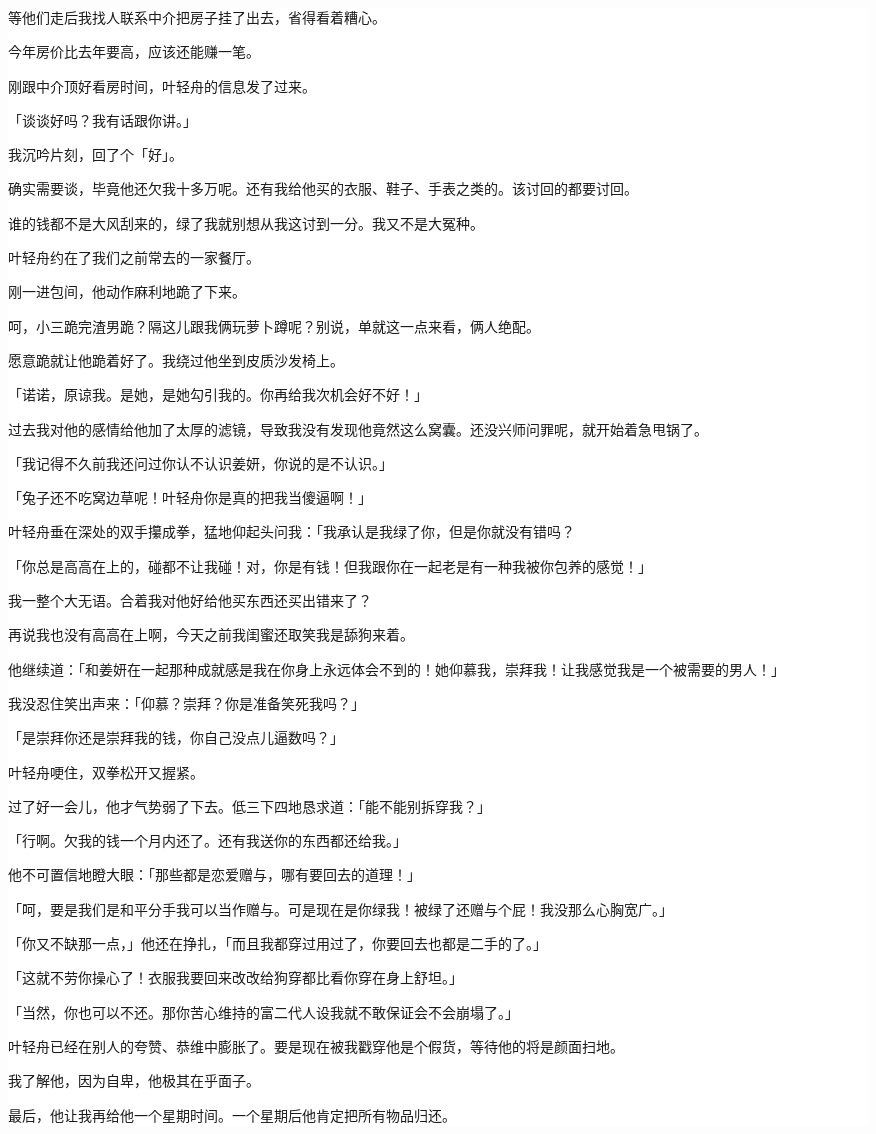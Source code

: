 等他们走后我找人联系中介把房子挂了出去，省得看着糟心。

今年房价比去年要高，应该还能赚一笔。

刚跟中介顶好看房时间，叶轻舟的信息发了过来。

「谈谈好吗？我有话跟你讲。」

我沉吟片刻，回了个「好」。

确实需要谈，毕竟他还欠我十多万呢。还有我给他买的衣服、鞋子、手表之类的。该讨回的都要讨回。

谁的钱都不是大风刮来的，绿了我就别想从我这讨到一分。我又不是大冤种。

叶轻舟约在了我们之前常去的一家餐厅。

刚一进包间，他动作麻利地跪了下来。

呵，小三跪完渣男跪？隔这儿跟我俩玩萝卜蹲呢？别说，单就这一点来看，俩人绝配。

愿意跪就让他跪着好了。我绕过他坐到皮质沙发椅上。

「诺诺，原谅我。是她，是她勾引我的。你再给我次机会好不好！」

过去我对他的感情给他加了太厚的滤镜，导致我没有发现他竟然这么窝囊。还没兴师问罪呢，就开始着急甩锅了。

「我记得不久前我还问过你认不认识姜妍，你说的是不认识。」

「兔子还不吃窝边草呢！叶轻舟你是真的把我当傻逼啊！」

叶轻舟垂在深处的双手攥成拳，猛地仰起头问我：「我承认是我绿了你，但是你就没有错吗？

「你总是高高在上的，碰都不让我碰！对，你是有钱！但我跟你在一起老是有一种我被你包养的感觉！」

我一整个大无语。合着我对他好给他买东西还买出错来了？

再说我也没有高高在上啊，今天之前我闺蜜还取笑我是舔狗来着。

他继续道：「和姜妍在一起那种成就感是我在你身上永远体会不到的！她仰慕我，崇拜我！让我感觉我是一个被需要的男人！」

我没忍住笑出声来：「仰慕？崇拜？你是准备笑死我吗？」

「是崇拜你还是崇拜我的钱，你自己没点儿逼数吗？」

叶轻舟哽住，双拳松开又握紧。

过了好一会儿，他才气势弱了下去。低三下四地恳求道：「能不能别拆穿我？」

「行啊。欠我的钱一个月内还了。还有我送你的东西都还给我。」

他不可置信地瞪大眼：「那些都是恋爱赠与，哪有要回去的道理！」

「呵，要是我们是和平分手我可以当作赠与。可是现在是你绿我！被绿了还赠与个屁！我没那么心胸宽广。」

「你又不缺那一点，」他还在挣扎，「而且我都穿过用过了，你要回去也都是二手的了。」

「这就不劳你操心了！衣服我要回来改改给狗穿都比看你穿在身上舒坦。」

「当然，你也可以不还。那你苦心维持的富二代人设我就不敢保证会不会崩塌了。」

叶轻舟已经在别人的夸赞、恭维中膨胀了。要是现在被我戳穿他是个假货，等待他的将是颜面扫地。

我了解他，因为自卑，他极其在乎面子。

最后，他让我再给他一个星期时间。一个星期后他肯定把所有物品归还。
